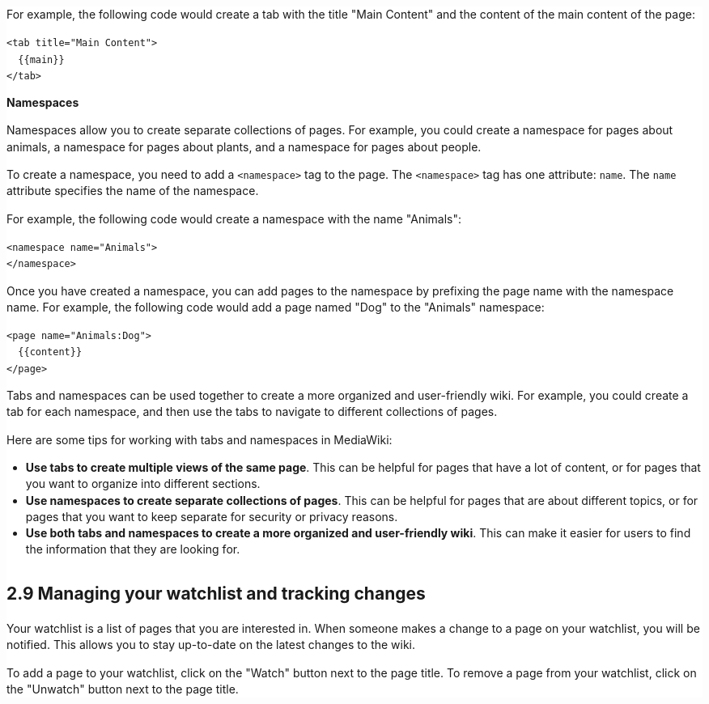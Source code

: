 For example, the following code would create a tab with the title "Main Content" and the content of the main content of the page:

```
<tab title="Main Content">
  {{main}}
</tab>
```

**Namespaces**

Namespaces allow you to create separate collections of pages. For example, you could create a namespace for pages about animals, a namespace for pages about plants, and a namespace for pages about people.

To create a namespace, you need to add a `<namespace>` tag to the page. The `<namespace>` tag has one attribute: `name`. The `name` attribute specifies the name of the namespace.

For example, the following code would create a namespace with the name "Animals":

```
<namespace name="Animals">
</namespace>
```

Once you have created a namespace, you can add pages to the namespace by prefixing the page name with the namespace name. For example, the following code would add a page named "Dog" to the "Animals" namespace:

```
<page name="Animals:Dog">
  {{content}}
</page>
```

Tabs and namespaces can be used together to create a more organized and user-friendly wiki. For example, you could create a tab for each namespace, and then use the tabs to navigate to different collections of pages.

Here are some tips for working with tabs and namespaces in MediaWiki:

* **Use tabs to create multiple views of the same page**. This can be helpful for pages that have a lot of content, or for pages that you want to organize into different sections.
* **Use namespaces to create separate collections of pages**. This can be helpful for pages that are about different topics, or for pages that you want to keep separate for security or privacy reasons.
* **Use both tabs and namespaces to create a more organized and user-friendly wiki**. This can make it easier for users to find the information that they are looking for.

## 2.9 Managing your watchlist and tracking changes


Your watchlist is a list of pages that you are interested in. When someone makes a change to a page on your watchlist, you will be notified. This allows you to stay up-to-date on the latest changes to the wiki.

To add a page to your watchlist, click on the "Watch" button next to the page title. To remove a page from your watchlist, click on the "Unwatch" button next to the page title.
